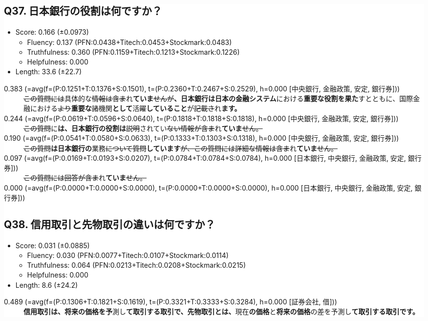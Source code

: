 ## <a name="Q37"></a>Q37. 日本銀行の役割は何ですか？

- Score: 0.166 (±0.0973)
  - Fluency: 0.137 (PFN:0.0438+Titech:0.0453+Stockmark:0.0483)
  - Truthfulness: 0.360 (PFN:0.1159+Titech:0.1213+Stockmark:0.1226)
  - Helpfulness: 0.000
- Length: 33.6 (±22.7)

<dl>
<dt>0.383 (=avg(f=(P:0.1251+T:0.1376+S:0.1501), t=(P:0.2360+T:0.2467+S:0.2529), h=0.000 [中央銀行, 金融政策, 安定, 銀行券]))</dt>
<dd><s>この質問には</s>具体的な<s>情報は含ま</s>れ<b>ていま</b><s>せんが</s><b>、日本銀行は日本の金融システム</b>における<b>重要な役割を果た</b>すとともに、国際金融における<s>より</s><b>重要な</b><s>諸</s>機関<b>として</b>活<s>躍</s><b>していること</b>が<s>記載さ</s>れ<b>ます。</b></dd>
<dt>0.244 (=avg(f=(P:0.0619+T:0.0596+S:0.0640), t=(P:0.1818+T:0.1818+S:0.1818), h=0.000 [中央銀行, 金融政策, 安定, 銀行券]))</dt>
<dd><s>この質問</s>に<b>は、日本銀行の役割は</b><s>説明</s>されてい<s>ない情報が含ま</s>れ<b>ていま</b><s>せん。</s></dd>
<dt>0.190 (=avg(f=(P:0.0541+T:0.0580+S:0.0633), t=(P:0.1333+T:0.1303+S:0.1318), h=0.000 [中央銀行, 金融政策, 安定, 銀行券]))</dt>
<dd><s>この質問</s><b>は日本銀行の</b>業務<s>について質問</s><b>しています</b><s>が、この質問には詳細な情報は含ま</s>れ<b>ていま</b><s>せん。</s></dd>
<dt>0.097 (=avg(f=(P:0.0169+T:0.0193+S:0.0207), t=(P:0.0784+T:0.0784+S:0.0784), h=0.000 [日本銀行, 中央銀行, 金融政策, 安定, 銀行券]))</dt>
<dd><s>この質問には回答が含ま</s>れ<b>ていま</b><s>せん。</s></dd>
<dt>0.000 (=avg(f=(P:0.0000+T:0.0000+S:0.0000), t=(P:0.0000+T:0.0000+S:0.0000), h=0.000 [日本銀行, 中央銀行, 金融政策, 安定, 銀行券]))</dt>
<dd></dd>
</dl>

## <a name="Q38"></a>Q38. 信用取引と先物取引の違いは何ですか？

- Score: 0.031 (±0.0885)
  - Fluency: 0.030 (PFN:0.0077+Titech:0.0107+Stockmark:0.0114)
  - Truthfulness: 0.064 (PFN:0.0213+Titech:0.0208+Stockmark:0.0215)
  - Helpfulness: 0.000
- Length: 8.6 (±24.2)

<dl>
<dt>0.489 (=avg(f=(P:0.1306+T:0.1821+S:0.1619), t=(P:0.3321+T:0.3333+S:0.3284), h=0.000 [証券会社, 借]))</dt>
<dd><b>信用取引は、将来の価格を予</b>測し<b>て取引する取引で、先物取引とは、</b>現在<b>の価格</b>と<b>将来の価格</b>の<s>差</s>を予測し<b>て取引する取引です。</b></dd>
